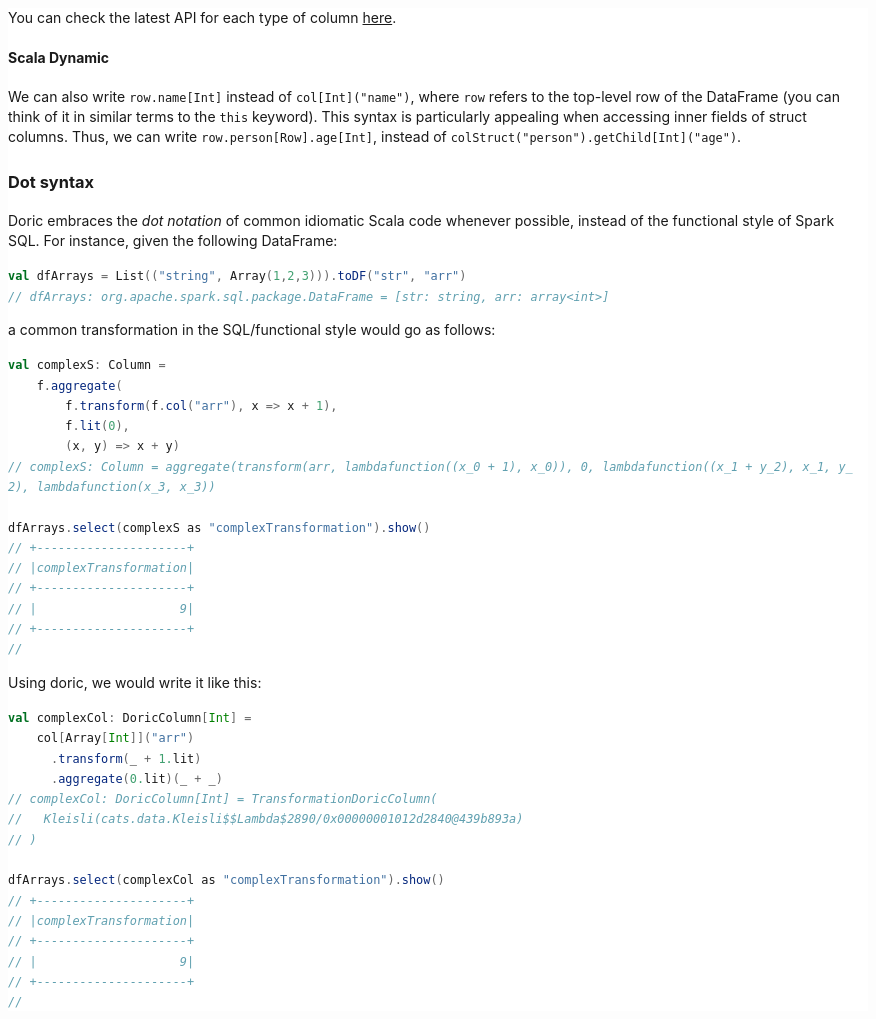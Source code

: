 You can check the latest API for each type of column [here](api).

#### Scala Dynamic

We can also write `row.name[Int]` instead of `col[Int]("name")`, where `row` refers to
the top-level row of the DataFrame (you can think of it in similar terms to the `this` keyword). This syntax is
particularly appealing when accessing inner fields of struct columns. Thus, we can write `row.person[Row].age[Int]`,
instead of `colStruct("person").getChild[Int]("age")`.

### Dot syntax

Doric embraces the _dot notation_ of common idiomatic Scala code whenever possible, instead of the functional style of Spark SQL. For instance, given the following DataFrame:
```scala
val dfArrays = List(("string", Array(1,2,3))).toDF("str", "arr")
// dfArrays: org.apache.spark.sql.package.DataFrame = [str: string, arr: array<int>]
```

a common transformation in the SQL/functional style would go as follows:

```scala
val complexS: Column = 
    f.aggregate(
        f.transform(f.col("arr"), x => x + 1), 
        f.lit(0), 
        (x, y) => x + y)
// complexS: Column = aggregate(transform(arr, lambdafunction((x_0 + 1), x_0)), 0, lambdafunction((x_1 + y_2), x_1, y_2), lambdafunction(x_3, x_3))

dfArrays.select(complexS as "complexTransformation").show()
// +---------------------+
// |complexTransformation|
// +---------------------+
// |                    9|
// +---------------------+
//
```

Using doric, we would write it like this:
```scala
val complexCol: DoricColumn[Int] = 
    col[Array[Int]]("arr")
      .transform(_ + 1.lit)
      .aggregate(0.lit)(_ + _)
// complexCol: DoricColumn[Int] = TransformationDoricColumn(
//   Kleisli(cats.data.Kleisli$$Lambda$2890/0x00000001012d2840@439b893a)
// )
  
dfArrays.select(complexCol as "complexTransformation").show()
// +---------------------+
// |complexTransformation|
// +---------------------+
// |                    9|
// +---------------------+
//
```
